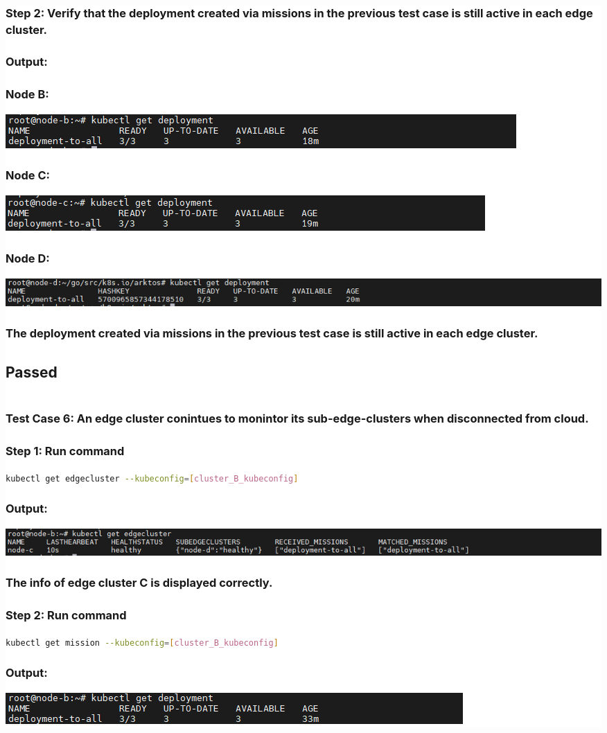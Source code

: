 ### Step 2: Verify that the deployment created via missions in the previous test case is still active in each edge cluster.
### Output:
### Node B:
![](images/img_21.png)
### Node C:
![](images/img_22.png)
### Node D:
![](images/img_23.png)

### The deployment created via missions in the previous test case is still active in each edge cluster.
## Passed
#

### Test Case 6: An edge cluster conintues to monintor its sub-edge-clusters when disconnected from cloud.
### Step 1:  Run command
```bash
kubectl get edgecluster --kubeconfig=[cluster_B_kubeconfig]
```
### Output:
![](images/img_24.png)
###  The info of edge cluster C is displayed correctly.

### Step 2: Run command
```bash
kubectl get mission --kubeconfig=[cluster_B_kubeconfig]
```
### Output:
![](images/img_25.png)
